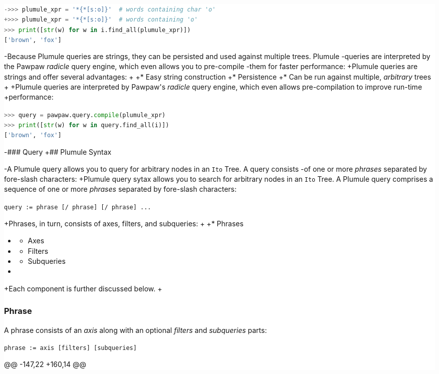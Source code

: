  ```python
->>> plumule_xpr = '*{*[s:o]}'  # words containing char 'o'
+>>> plumule_xpr = '*{*[s:o]}'  # words containing 'o'
 >>> print([str(w) for w in i.find_all(plumule_xpr)])
 ['brown', 'fox']
 ```
 
-Because Plumule queries are strings, they can be persisted and used against multiple trees.  Plumule
-queries are interpreted by the Pawpaw *radicle* query engine, which even allows you to pre-compile
-them for faster performance:
+Plumule queries are strings and offer several advantages:
+
+* Easy string construction
+* Persistence
+* Can be run against multiple, *arbitrary* trees
+ 
+Plumule queries are interpreted by Pawpaw's *radicle* query engine, which even allows pre-compilation to improve run-time
+performance:
 
 ```python
 >>> query = pawpaw.query.compile(plumule_xpr)
 >>> print([str(w) for w in query.find_all(i)])
 ['brown', 'fox']
 ```
 
-### Query
+## Plumule Syntax
 
-A Plumule query allows you to query for arbitrary nodes in an ``Ito`` Tree.  A query consists
-of one or more *phrases* separated by fore-slash characters:
+Plumule query sytax allows you to search for arbitrary nodes in an ``Ito`` Tree.  A Plumule query comprises a sequence of one or more *phrases* separated by fore-slash characters:
 
 ```
 query := phrase [/ phrase] [/ phrase] ...
 ```
 
+Phrases, in turn, consists of axes, filters, and subqueries:
+
+* Phrases
+  * Axes
+  * Filters
+  * Subqueries
+
+Each component is further discussed below.
+
 ### Phrase
 
 A phrase consists of an *axis* along with an optional *filters* and *subqueries* parts:
 
 ```
 phrase := axis [filters] [subqueries]
 ```
@@ -147,22 +160,14 @@
 

 [^python_iter_gen]: See [generator objects](https://docs.python.org/3/c-api/gen.html) and [iterator objects](https://docs.python.org/3/c-api/iterator.html) for more information.
 [^itorator_name]: The name "Itorator" comes from a portmanteau of "Ito" and "Iterator"
 [^predicate]: A function that returns a Boolean value.
 [^tautology]: A function that always returns True.
 [^lambda_pickling]: The python pickle library supports neither lambdas nor methods not-defined at the top level of a module.  See `Python pickle docs
